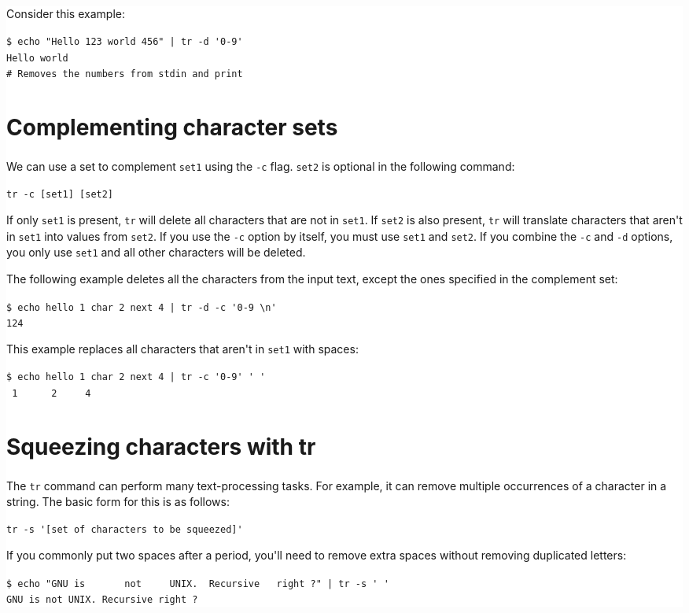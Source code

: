 Consider this example:

```
$ echo "Hello 123 world 456" | tr -d '0-9'
Hello world
# Removes the numbers from stdin and print

```

# Complementing character sets

We can use a set to complement `set1` using the `-c` flag. `set2` is optional in the following command:

```
tr -c [set1] [set2]

```

If only `set1` is present, `tr` will delete all characters that are not in `set1`. If `set2` is also present, `tr` will translate characters that aren't in `set1` into values from `set2`. If you use the `-c` option by itself, you must use `set1` and `set2`. If you combine the `-c` and `-d` options, you only use `set1` and all other characters will be deleted.

The following example deletes all the characters from the input text, except the ones specified in the complement set:

```
$ echo hello 1 char 2 next 4 | tr -d -c '0-9 \n'
124

```

This example replaces all characters that aren't in `set1` with spaces:

```
$ echo hello 1 char 2 next 4 | tr -c '0-9' ' '
 1      2     4

```

# Squeezing characters with tr

The `tr` command can perform many text-processing tasks. For example, it can remove multiple occurrences of a character in a string. The basic form for this is as follows:

```
tr -s '[set of characters to be squeezed]' 

```

If you commonly put two spaces after a period, you'll need to remove extra spaces without removing duplicated letters:

```
$ echo "GNU is       not     UNIX.  Recursive   right ?" | tr -s ' '
GNU is not UNIX. Recursive right ?

```

